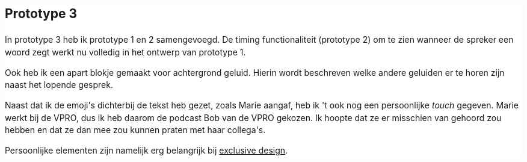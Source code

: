 ## Prototype 3
In prototype 3 heb ik prototype 1 en 2 samengevoegd. De timing functionaliteit (prototype 2) om te zien wanneer de spreker een woord zegt werkt nu volledig in het ontwerp van prototype 1.

Ook heb ik een apart blokje gemaakt voor achtergrond geluid. Hierin wordt beschreven welke andere geluiden er te horen zijn naast het lopende gesprek.

Naast dat ik de emoji's dichterbij de tekst heb gezet, zoals Marie aangaf, heb ik 't ook nog een persoonlijke *touch* gegeven.
Marie werkt bij de VPRO, dus ik heb daarom de podcast Bob van de VPRO gekozen. Ik hoopte dat ze er misschien van gehoord zou hebben en dat ze dan mee zou kunnen praten met haar collega's.

Persoonlijke elementen zijn namelijk erg belangrijk bij [exclusive design](#exclusive-design).
